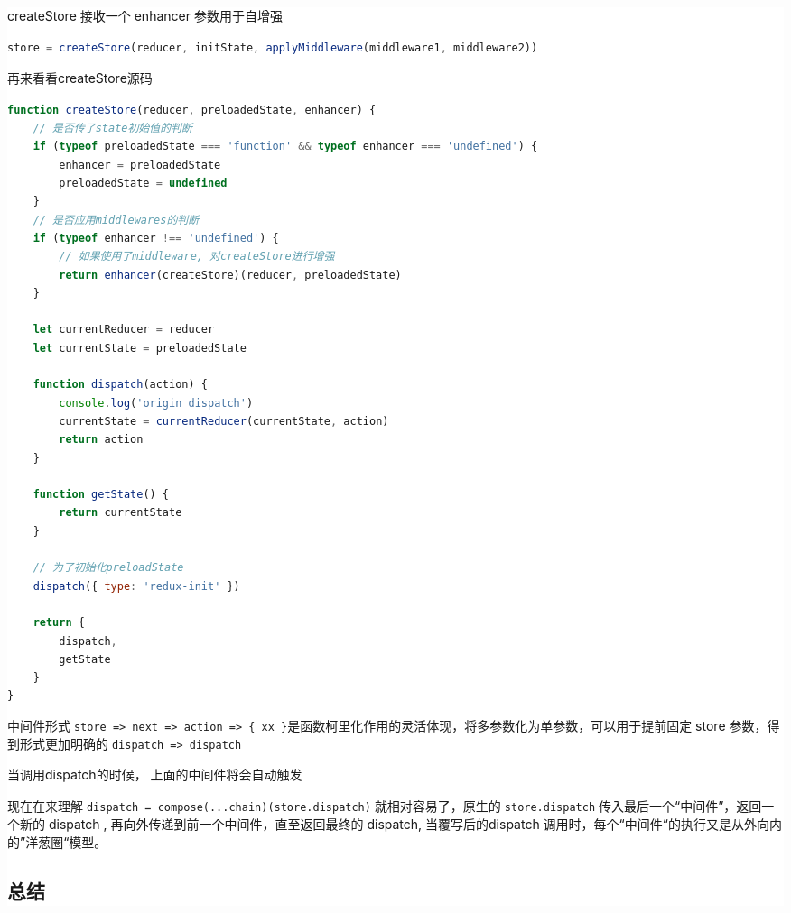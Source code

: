 createStore 接收一个 enhancer 参数用于自增强

```js
store = createStore(reducer, initState, applyMiddleware(middleware1, middleware2))
```

再来看看createStore源码

```js
function createStore(reducer, preloadedState, enhancer) {
    // 是否传了state初始值的判断
    if (typeof preloadedState === 'function' && typeof enhancer === 'undefined') {
        enhancer = preloadedState
        preloadedState = undefined
    }
    // 是否应用middlewares的判断
    if (typeof enhancer !== 'undefined') {
        // 如果使用了middleware, 对createStore进行增强
        return enhancer(createStore)(reducer, preloadedState)
    }

    let currentReducer = reducer
    let currentState = preloadedState

    function dispatch(action) {
        console.log('origin dispatch')
        currentState = currentReducer(currentState, action)
        return action
    }

    function getState() {
        return currentState
    }

    // 为了初始化preloadState
    dispatch({ type: 'redux-init' })

    return {
        dispatch,
        getState
    }
}
```

中间件形式 `store => next => action => { xx }`是函数柯里化作用的灵活体现，将多参数化为单参数，可以用于提前固定 store 参数，得到形式更加明确的 `dispatch => dispatch`

当调用dispatch的时候， 上面的中间件将会自动触发

现在在来理解 `dispatch = compose(...chain)(store.dispatch)` 就相对容易了，原生的 `store.dispatch` 传入最后一个“中间件”，返回一个新的 dispatch , 再向外传递到前一个中间件，直至返回最终的 dispatch, 当覆写后的dispatch 调用时，每个“中间件“的执行又是从外向内的”洋葱圈“模型。

## 总结
